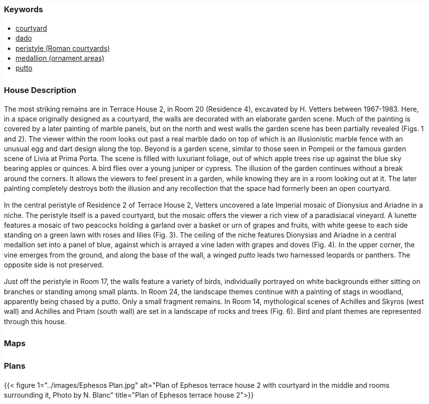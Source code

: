 







### Keywords
- [courtyard](http://vocab.getty.edu/page/aat/300004095)
- [dado](http://vocab.getty.edu/page/aat/300001746)
- [peristyle (Roman courtyards)](http://vocab.getty.edu/page/aat/300080971)
- [medallion (ornament areas)](http://vocab.getty.edu/page/aat/300077354)
- [putto](http://vocab.getty.edu/page/aat/300250465)


### House Description
The most striking remains are in Terrace House 2, in Room 20 (Residence 4), excavated by H. Vetters between 1967-1983.  Here, in a space originally designed as a courtyard, the walls are decorated with an elaborate garden scene. Much of the painting is covered by a later painting of marble panels, but on the north and west walls the garden scene has been partially revealed (Figs. 1 and 2).  The viewer within the room looks out past a real marble dado on top of which is an illusionistic marble fence with an unusual egg and dart design along the top.  Beyond is a garden scene, similar to those seen in Pompeii or the famous garden scene of Livia at Prima Porta. The scene is filled with luxuriant foliage, out of which apple trees rise up against the blue sky bearing apples or quinces.  A bird flies over a young juniper or cypress. The illusion of the garden continues without a break around the corners.  It allows the viewers to feel present in a garden, while knowing they are in a room looking out at it. The later painting completely destroys both the illusion and any recollection that the space had formerly been an open courtyard.

In the central peristyle of Residence 2 of Terrace House 2, Vetters uncovered a late Imperial mosaic of Dionysius and Ariadne in a niche. The peristyle itself is a paved courtyard, but the mosaic offers the viewer a rich view of a paradisiacal vineyard.  A lunette features a mosaic of two peacocks holding a garland over a basket or urn of grapes and fruits, with white geese to each side standing on a green lawn with roses and lilies (Fig. 3). The ceiling of the niche features Dionysias and Ariadne in a central medallion set into a panel of blue, against which is arrayed a vine laden with grapes and doves (Fig. 4).  In the upper corner, the vine emerges from the ground, and along the base of the wall, a winged *putto* leads two harnessed leopards or panthers.  The opposite side is not preserved.

Just off the peristyle in Room 17, the walls feature a variety of birds, individually portrayed on white backgrounds either sitting on branches or standing among small plants.  In Room 24, the landscape themes continue with a painting of stags in woodland, apparently being chased by a putto.  Only a small fragment remains.  In Room 14, mythological scenes of Achilles and Skyros (west wall) and Achilles and Priam (south wall) are set in a landscape of rocks and trees (Fig. 6). Bird and plant themes are represented through this house.




### Maps



### Plans
{{< figure 1="../images/Ephesos Plan.jpg" alt="Plan of Ephesos terrace house 2 with courtyard in the middle and rooms surrounding it, Photo by N. Blanc" title="Plan of Ephesos terrace house 2">}}
